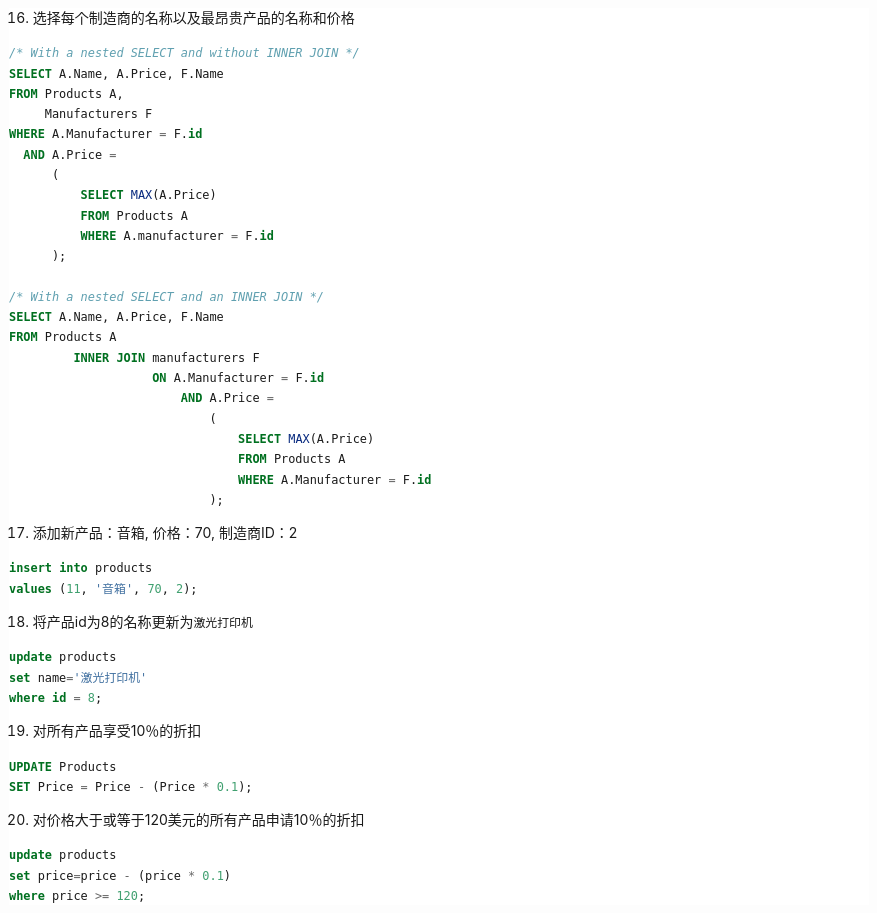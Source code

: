 16. 选择每个制造商的名称以及最昂贵产品的名称和价格

```sql
/* With a nested SELECT and without INNER JOIN */
SELECT A.Name, A.Price, F.Name
FROM Products A,
     Manufacturers F
WHERE A.Manufacturer = F.id
  AND A.Price =
      (
          SELECT MAX(A.Price)
          FROM Products A
          WHERE A.manufacturer = F.id
      );

/* With a nested SELECT and an INNER JOIN */
SELECT A.Name, A.Price, F.Name
FROM Products A
         INNER JOIN manufacturers F
                    ON A.Manufacturer = F.id
                        AND A.Price =
                            (
                                SELECT MAX(A.Price)
                                FROM Products A
                                WHERE A.Manufacturer = F.id
                            );
```

17. 添加新产品：音箱, 价格：70, 制造商ID：2

```sql
insert into products
values (11, '音箱', 70, 2);
```

18. 将产品id为8的名称更新为`激光打印机`

```sql
update products
set name='激光打印机'
where id = 8;
```

19. 对所有产品享受10％的折扣

```sql
UPDATE Products
SET Price = Price - (Price * 0.1);
```

20. 对价格大于或等于120美元的所有产品申请10％的折扣

```sql
update products
set price=price - (price * 0.1)
where price >= 120;
```
